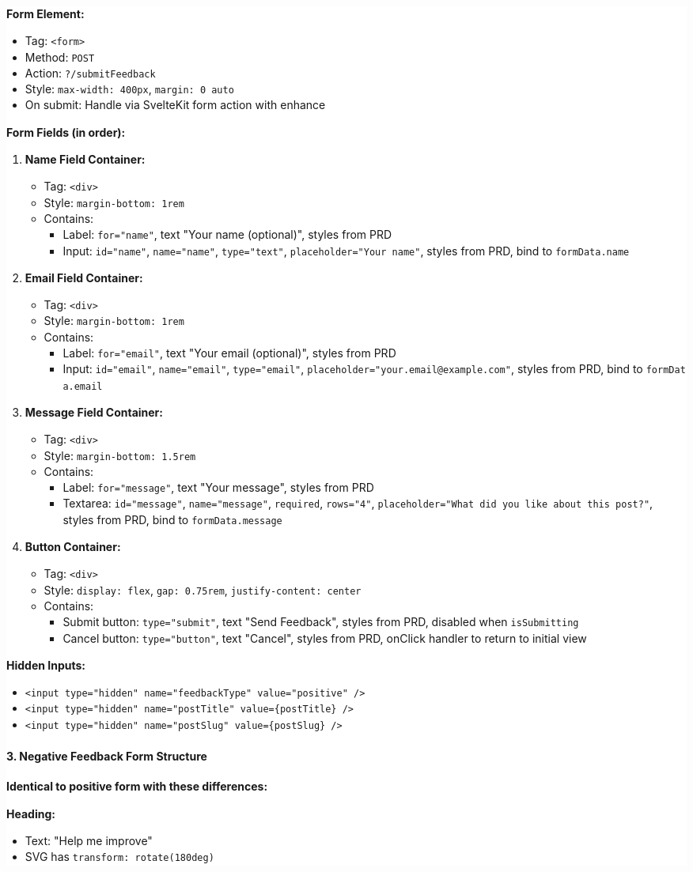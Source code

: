**Form Element:**
- Tag: `<form>`
- Method: `POST`
- Action: `?/submitFeedback`
- Style: `max-width: 400px`, `margin: 0 auto`
- On submit: Handle via SvelteKit form action with enhance

**Form Fields (in order):**

1. **Name Field Container:**
   - Tag: `<div>`
   - Style: `margin-bottom: 1rem`
   - Contains:
     - Label: `for="name"`, text "Your name (optional)", styles from PRD
     - Input: `id="name"`, `name="name"`, `type="text"`, `placeholder="Your name"`, styles from PRD, bind to `formData.name`

2. **Email Field Container:**
   - Tag: `<div>`
   - Style: `margin-bottom: 1rem`
   - Contains:
     - Label: `for="email"`, text "Your email (optional)", styles from PRD
     - Input: `id="email"`, `name="email"`, `type="email"`, `placeholder="your.email@example.com"`, styles from PRD, bind to `formData.email`

3. **Message Field Container:**
   - Tag: `<div>`
   - Style: `margin-bottom: 1.5rem`
   - Contains:
     - Label: `for="message"`, text "Your message", styles from PRD
     - Textarea: `id="message"`, `name="message"`, `required`, `rows="4"`, `placeholder="What did you like about this post?"`, styles from PRD, bind to `formData.message`

4. **Button Container:**
   - Tag: `<div>`
   - Style: `display: flex`, `gap: 0.75rem`, `justify-content: center`
   - Contains:
     - Submit button: `type="submit"`, text "Send Feedback", styles from PRD, disabled when `isSubmitting`
     - Cancel button: `type="button"`, text "Cancel", styles from PRD, onClick handler to return to initial view

**Hidden Inputs:**
- `<input type="hidden" name="feedbackType" value="positive" />`
- `<input type="hidden" name="postTitle" value={postTitle} />`
- `<input type="hidden" name="postSlug" value={postSlug} />`

#### 3. Negative Feedback Form Structure

**Identical to positive form with these differences:**

**Heading:**
- Text: "Help me improve"
- SVG has `transform: rotate(180deg)`
